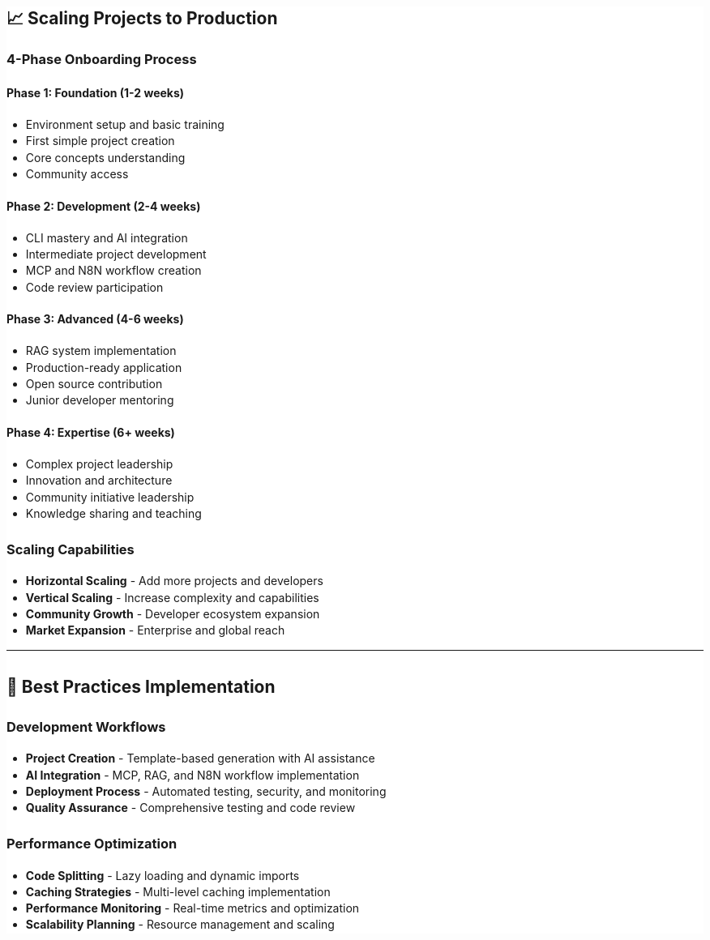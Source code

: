 
## 📈 **Scaling Projects to Production**

### **4-Phase Onboarding Process**

#### **Phase 1: Foundation (1-2 weeks)**
- Environment setup and basic training
- First simple project creation
- Core concepts understanding
- Community access

#### **Phase 2: Development (2-4 weeks)**
- CLI mastery and AI integration
- Intermediate project development
- MCP and N8N workflow creation
- Code review participation

#### **Phase 3: Advanced (4-6 weeks)**
- RAG system implementation
- Production-ready application
- Open source contribution
- Junior developer mentoring

#### **Phase 4: Expertise (6+ weeks)**
- Complex project leadership
- Innovation and architecture
- Community initiative leadership
- Knowledge sharing and teaching

### **Scaling Capabilities**
- **Horizontal Scaling** - Add more projects and developers
- **Vertical Scaling** - Increase complexity and capabilities
- **Community Growth** - Developer ecosystem expansion
- **Market Expansion** - Enterprise and global reach

---

## 🎯 **Best Practices Implementation**

### **Development Workflows**
- **Project Creation** - Template-based generation with AI assistance
- **AI Integration** - MCP, RAG, and N8N workflow implementation
- **Deployment Process** - Automated testing, security, and monitoring
- **Quality Assurance** - Comprehensive testing and code review

### **Performance Optimization**
- **Code Splitting** - Lazy loading and dynamic imports
- **Caching Strategies** - Multi-level caching implementation
- **Performance Monitoring** - Real-time metrics and optimization
- **Scalability Planning** - Resource management and scaling
